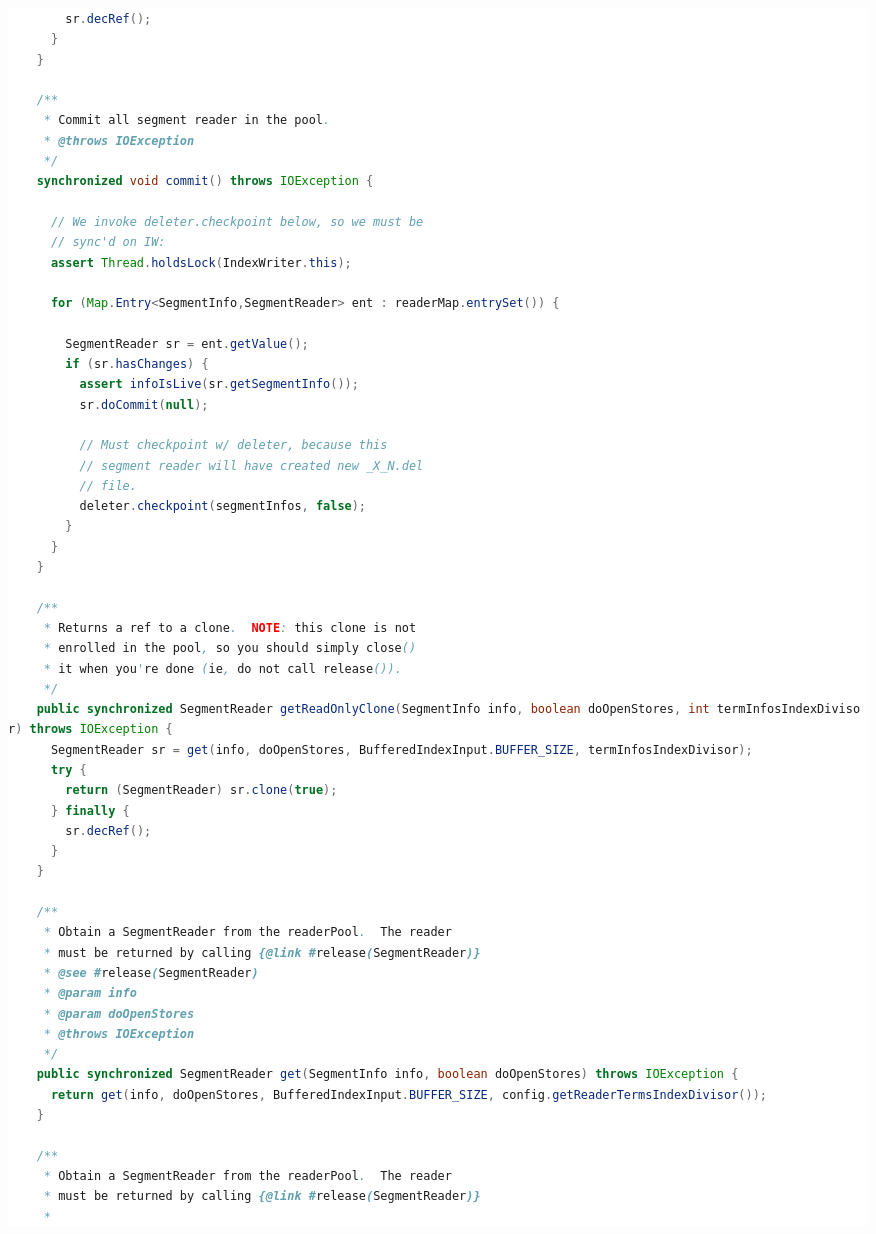 ```java
        sr.decRef();
      }
    }
    
    /**
     * Commit all segment reader in the pool.
     * @throws IOException
     */
    synchronized void commit() throws IOException {

      // We invoke deleter.checkpoint below, so we must be
      // sync'd on IW:
      assert Thread.holdsLock(IndexWriter.this);

      for (Map.Entry<SegmentInfo,SegmentReader> ent : readerMap.entrySet()) {

        SegmentReader sr = ent.getValue();
        if (sr.hasChanges) {
          assert infoIsLive(sr.getSegmentInfo());
          sr.doCommit(null);

          // Must checkpoint w/ deleter, because this
          // segment reader will have created new _X_N.del
          // file.
          deleter.checkpoint(segmentInfos, false);
        }
      }
    }
    
    /**
     * Returns a ref to a clone.  NOTE: this clone is not
     * enrolled in the pool, so you should simply close()
     * it when you're done (ie, do not call release()).
     */
    public synchronized SegmentReader getReadOnlyClone(SegmentInfo info, boolean doOpenStores, int termInfosIndexDivisor) throws IOException {
      SegmentReader sr = get(info, doOpenStores, BufferedIndexInput.BUFFER_SIZE, termInfosIndexDivisor);
      try {
        return (SegmentReader) sr.clone(true);
      } finally {
        sr.decRef();
      }
    }
   
    /**
     * Obtain a SegmentReader from the readerPool.  The reader
     * must be returned by calling {@link #release(SegmentReader)}
     * @see #release(SegmentReader)
     * @param info
     * @param doOpenStores
     * @throws IOException
     */
    public synchronized SegmentReader get(SegmentInfo info, boolean doOpenStores) throws IOException {
      return get(info, doOpenStores, BufferedIndexInput.BUFFER_SIZE, config.getReaderTermsIndexDivisor());
    }

    /**
     * Obtain a SegmentReader from the readerPool.  The reader
     * must be returned by calling {@link #release(SegmentReader)}
     * 
```